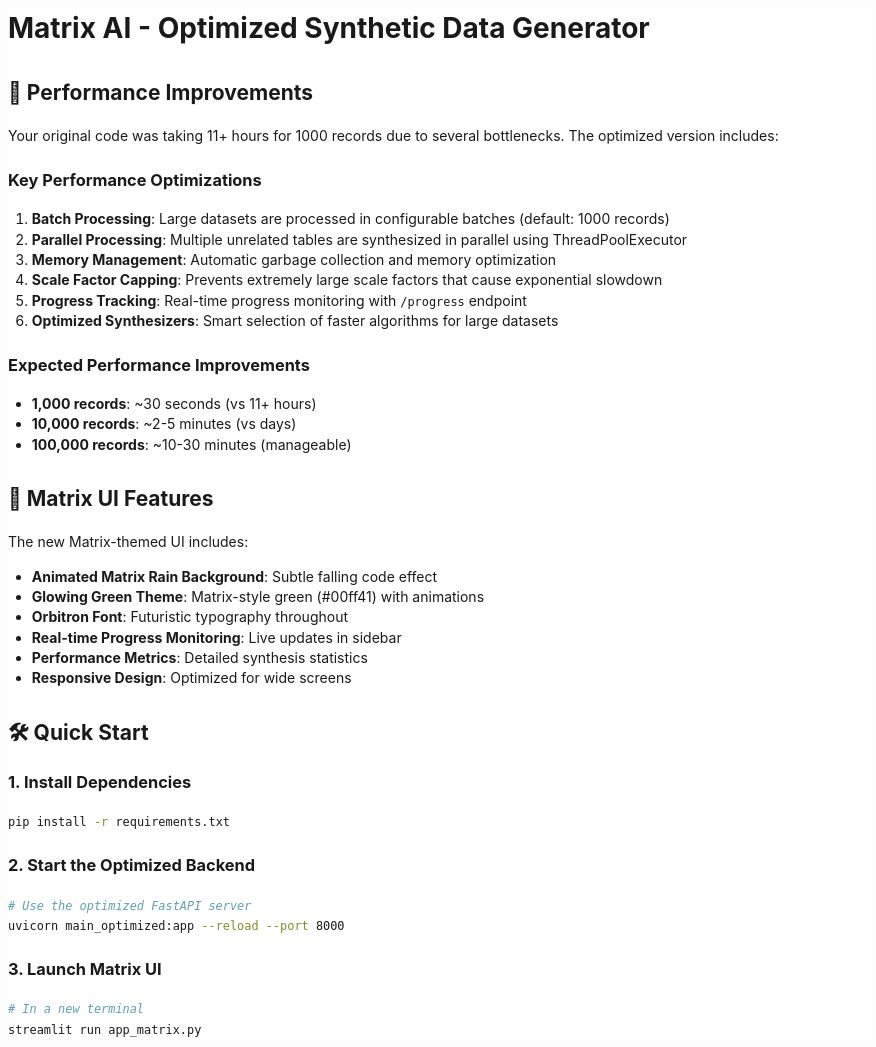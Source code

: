 # Matrix AI - Optimized Synthetic Data Generator

## 🚀 Performance Improvements

Your original code was taking 11+ hours for 1000 records due to several bottlenecks. The optimized version includes:

### Key Performance Optimizations

1. **Batch Processing**: Large datasets are processed in configurable batches (default: 1000 records)
2. **Parallel Processing**: Multiple unrelated tables are synthesized in parallel using ThreadPoolExecutor
3. **Memory Management**: Automatic garbage collection and memory optimization
4. **Scale Factor Capping**: Prevents extremely large scale factors that cause exponential slowdown
5. **Progress Tracking**: Real-time progress monitoring with `/progress` endpoint
6. **Optimized Synthesizers**: Smart selection of faster algorithms for large datasets

### Expected Performance Improvements

- **1,000 records**: ~30 seconds (vs 11+ hours)
- **10,000 records**: ~2-5 minutes (vs days)
- **100,000 records**: ~10-30 minutes (manageable)

## 🎨 Matrix UI Features

The new Matrix-themed UI includes:

- **Animated Matrix Rain Background**: Subtle falling code effect
- **Glowing Green Theme**: Matrix-style green (#00ff41) with animations
- **Orbitron Font**: Futuristic typography throughout
- **Real-time Progress Monitoring**: Live updates in sidebar
- **Performance Metrics**: Detailed synthesis statistics
- **Responsive Design**: Optimized for wide screens

## 🛠️ Quick Start

### 1. Install Dependencies
```bash
pip install -r requirements.txt
```

### 2. Start the Optimized Backend
```bash
# Use the optimized FastAPI server
uvicorn main_optimized:app --reload --port 8000
```

### 3. Launch Matrix UI
```bash
# In a new terminal
streamlit run app_matrix.py
```
